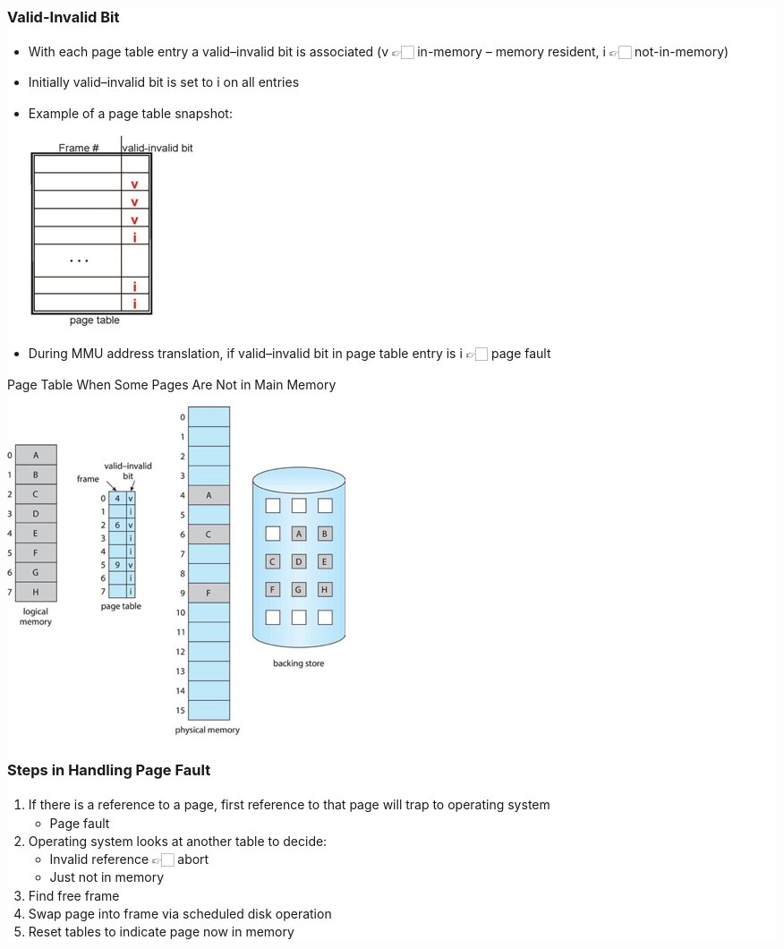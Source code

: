 ### Valid-Invalid Bit

- With each page table entry a valid–invalid bit is associated (v 👉🏻 in-memory – memory resident, i 👉🏻 not-in-memory)
- Initially valid–invalid bit is set to i on all entries
- Example of a page table snapshot:

    ![alt text](image-3.png)
- During MMU address translation, if valid–invalid bit in page table entry is i 👉🏻 page fault

Page Table When Some Pages Are Not in Main Memory

![alt text](image-4.png)

### Steps in Handling Page Fault

1. If there is a reference to a page, first reference to that page will trap to operating system 
    - Page fault
2. Operating system looks at another table to decide:
    - Invalid reference 👉🏻 abort
    - Just not in memory
3. Find free frame
4. Swap page into frame via scheduled disk operation
5. Reset tables to indicate page now in memory
